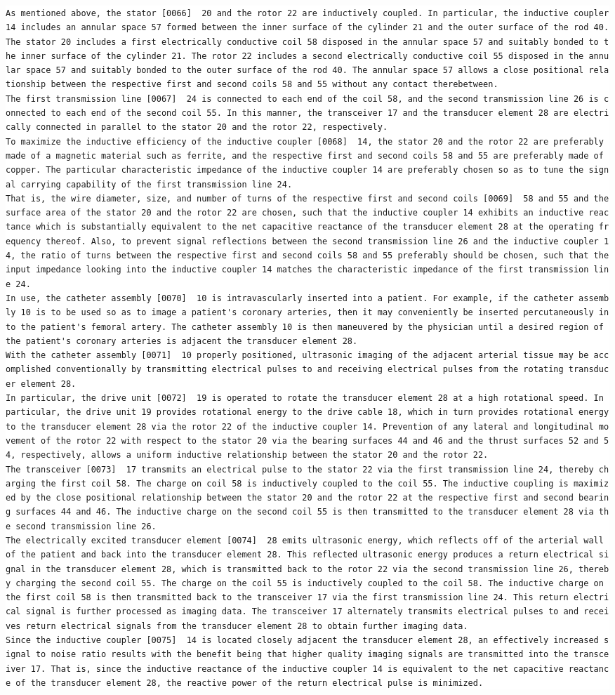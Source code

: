     As mentioned above, the stator [0066]  20 and the rotor 22 are inductively coupled. In particular, the inductive coupler 14 includes an annular space 57 formed between the inner surface of the cylinder 21 and the outer surface of the rod 40. The stator 20 includes a first electrically conductive coil 58 disposed in the annular space 57 and suitably bonded to the inner surface of the cylinder 21. The rotor 22 includes a second electrically conductive coil 55 disposed in the annular space 57 and suitably bonded to the outer surface of the rod 40. The annular space 57 allows a close positional relationship between the respective first and second coils 58 and 55 without any contact therebetween. 
    The first transmission line [0067]  24 is connected to each end of the coil 58, and the second transmission line 26 is connected to each end of the second coil 55. In this manner, the transceiver 17 and the transducer element 28 are electrically connected in parallel to the stator 20 and the rotor 22, respectively. 
    To maximize the inductive efficiency of the inductive coupler [0068]  14, the stator 20 and the rotor 22 are preferably made of a magnetic material such as ferrite, and the respective first and second coils 58 and 55 are preferably made of copper. The particular characteristic impedance of the inductive coupler 14 are preferably chosen so as to tune the signal carrying capability of the first transmission line 24. 
    That is, the wire diameter, size, and number of turns of the respective first and second coils [0069]  58 and 55 and the surface area of the stator 20 and the rotor 22 are chosen, such that the inductive coupler 14 exhibits an inductive reactance which is substantially equivalent to the net capacitive reactance of the transducer element 28 at the operating frequency thereof. Also, to prevent signal reflections between the second transmission line 26 and the inductive coupler 14, the ratio of turns between the respective first and second coils 58 and 55 preferably should be chosen, such that the input impedance looking into the inductive coupler 14 matches the characteristic impedance of the first transmission line 24. 
    In use, the catheter assembly [0070]  10 is intravascularly inserted into a patient. For example, if the catheter assembly 10 is to be used so as to image a patient's coronary arteries, then it may conveniently be inserted percutaneously into the patient's femoral artery. The catheter assembly 10 is then maneuvered by the physician until a desired region of the patient's coronary arteries is adjacent the transducer element 28. 
    With the catheter assembly [0071]  10 properly positioned, ultrasonic imaging of the adjacent arterial tissue may be accomplished conventionally by transmitting electrical pulses to and receiving electrical pulses from the rotating transducer element 28. 
    In particular, the drive unit [0072]  19 is operated to rotate the transducer element 28 at a high rotational speed. In particular, the drive unit 19 provides rotational energy to the drive cable 18, which in turn provides rotational energy to the transducer element 28 via the rotor 22 of the inductive coupler 14. Prevention of any lateral and longitudinal movement of the rotor 22 with respect to the stator 20 via the bearing surfaces 44 and 46 and the thrust surfaces 52 and 54, respectively, allows a uniform inductive relationship between the stator 20 and the rotor 22. 
    The transceiver [0073]  17 transmits an electrical pulse to the stator 22 via the first transmission line 24, thereby charging the first coil 58. The charge on coil 58 is inductively coupled to the coil 55. The inductive coupling is maximized by the close positional relationship between the stator 20 and the rotor 22 at the respective first and second bearing surfaces 44 and 46. The inductive charge on the second coil 55 is then transmitted to the transducer element 28 via the second transmission line 26. 
    The electrically excited transducer element [0074]  28 emits ultrasonic energy, which reflects off of the arterial wall of the patient and back into the transducer element 28. This reflected ultrasonic energy produces a return electrical signal in the transducer element 28, which is transmitted back to the rotor 22 via the second transmission line 26, thereby charging the second coil 55. The charge on the coil 55 is inductively coupled to the coil 58. The inductive charge on the first coil 58 is then transmitted back to the transceiver 17 via the first transmission line 24. This return electrical signal is further processed as imaging data. The transceiver 17 alternately transmits electrical pulses to and receives return electrical signals from the transducer element 28 to obtain further imaging data. 
    Since the inductive coupler [0075]  14 is located closely adjacent the transducer element 28, an effectively increased signal to noise ratio results with the benefit being that higher quality imaging signals are transmitted into the transceiver 17. That is, since the inductive reactance of the inductive coupler 14 is equivalent to the net capacitive reactance of the transducer element 28, the reactive power of the return electrical pulse is minimized. 